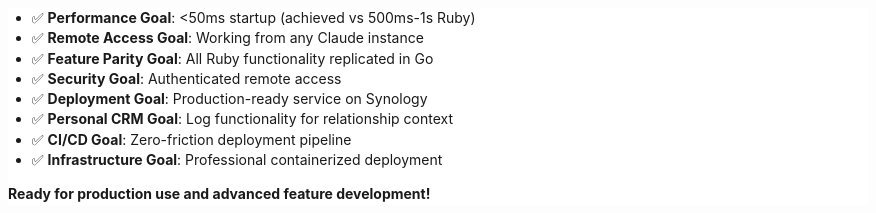 - ✅ **Performance Goal**: <50ms startup (achieved vs 500ms-1s Ruby)
- ✅ **Remote Access Goal**: Working from any Claude instance
- ✅ **Feature Parity Goal**: All Ruby functionality replicated in Go
- ✅ **Security Goal**: Authenticated remote access
- ✅ **Deployment Goal**: Production-ready service on Synology
- ✅ **Personal CRM Goal**: Log functionality for relationship context
- ✅ **CI/CD Goal**: Zero-friction deployment pipeline
- ✅ **Infrastructure Goal**: Professional containerized deployment

**Ready for production use and advanced feature development!**
